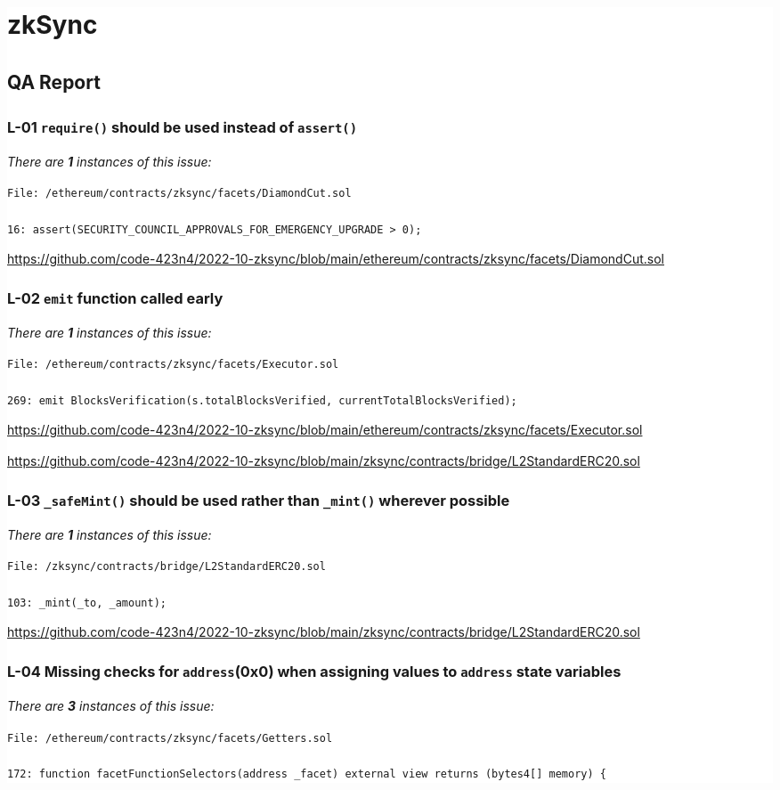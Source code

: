 # zkSync

## QA Report

### L-01 `require()` should be used instead of `assert()`

_There are **1** instances of this issue:_

```solidity
File: /ethereum/contracts/zksync/facets/DiamondCut.sol

16: assert(SECURITY_COUNCIL_APPROVALS_FOR_EMERGENCY_UPGRADE > 0);
```

https://github.com/code-423n4/2022-10-zksync/blob/main/ethereum/contracts/zksync/facets/DiamondCut.sol

### L-02 `emit` function called early

_There are **1** instances of this issue:_

```solidity
File: /ethereum/contracts/zksync/facets/Executor.sol

269: emit BlocksVerification(s.totalBlocksVerified, currentTotalBlocksVerified);
```

https://github.com/code-423n4/2022-10-zksync/blob/main/ethereum/contracts/zksync/facets/Executor.sol

https://github.com/code-423n4/2022-10-zksync/blob/main/zksync/contracts/bridge/L2StandardERC20.sol

### L-03 `_safeMint()` should be used rather than `_mint()` wherever possible

_There are **1** instances of this issue:_

```solidity
File: /zksync/contracts/bridge/L2StandardERC20.sol

103: _mint(_to, _amount);
```

https://github.com/code-423n4/2022-10-zksync/blob/main/zksync/contracts/bridge/L2StandardERC20.sol

### L-04 Missing checks for `address`(0x0) when assigning values to `address` state variables

_There are **3** instances of this issue:_

```solidity
File: /ethereum/contracts/zksync/facets/Getters.sol

172: function facetFunctionSelectors(address _facet) external view returns (bytes4[] memory) {
```
